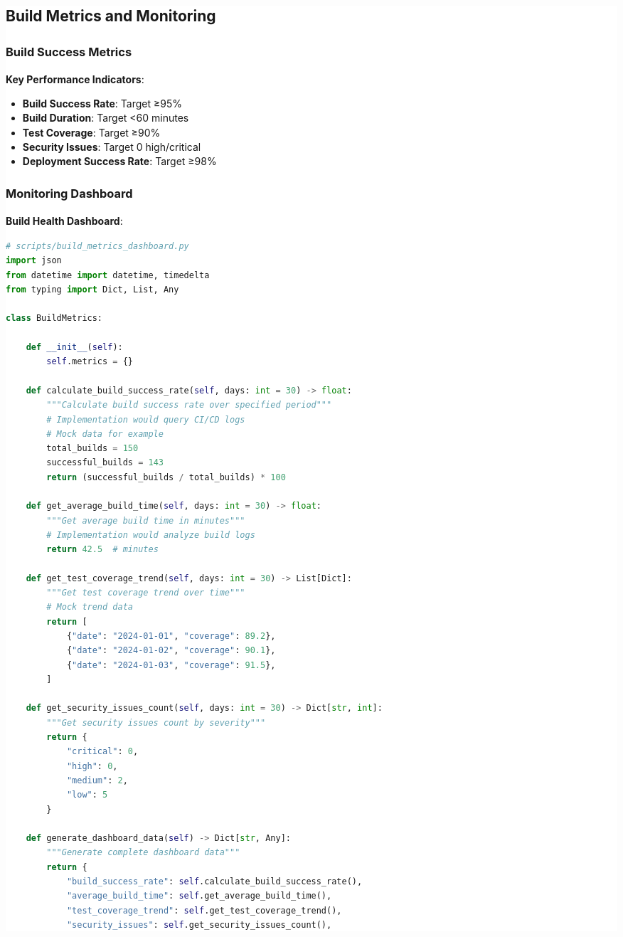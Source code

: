 ## Build Metrics and Monitoring

### Build Success Metrics

**Key Performance Indicators**:
- **Build Success Rate**: Target ≥95%
- **Build Duration**: Target <60 minutes
- **Test Coverage**: Target ≥90%
- **Security Issues**: Target 0 high/critical
- **Deployment Success Rate**: Target ≥98%

### Monitoring Dashboard

**Build Health Dashboard**:
```python
# scripts/build_metrics_dashboard.py
import json
from datetime import datetime, timedelta
from typing import Dict, List, Any

class BuildMetrics:
    
    def __init__(self):
        self.metrics = {}
    
    def calculate_build_success_rate(self, days: int = 30) -> float:
        """Calculate build success rate over specified period"""
        # Implementation would query CI/CD logs
        # Mock data for example
        total_builds = 150
        successful_builds = 143
        return (successful_builds / total_builds) * 100
    
    def get_average_build_time(self, days: int = 30) -> float:
        """Get average build time in minutes"""
        # Implementation would analyze build logs
        return 42.5  # minutes
    
    def get_test_coverage_trend(self, days: int = 30) -> List[Dict]:
        """Get test coverage trend over time"""
        # Mock trend data
        return [
            {"date": "2024-01-01", "coverage": 89.2},
            {"date": "2024-01-02", "coverage": 90.1},
            {"date": "2024-01-03", "coverage": 91.5},
        ]
    
    def get_security_issues_count(self, days: int = 30) -> Dict[str, int]:
        """Get security issues count by severity"""
        return {
            "critical": 0,
            "high": 0,
            "medium": 2,
            "low": 5
        }
    
    def generate_dashboard_data(self) -> Dict[str, Any]:
        """Generate complete dashboard data"""
        return {
            "build_success_rate": self.calculate_build_success_rate(),
            "average_build_time": self.get_average_build_time(),
            "test_coverage_trend": self.get_test_coverage_trend(),
            "security_issues": self.get_security_issues_count(),
```